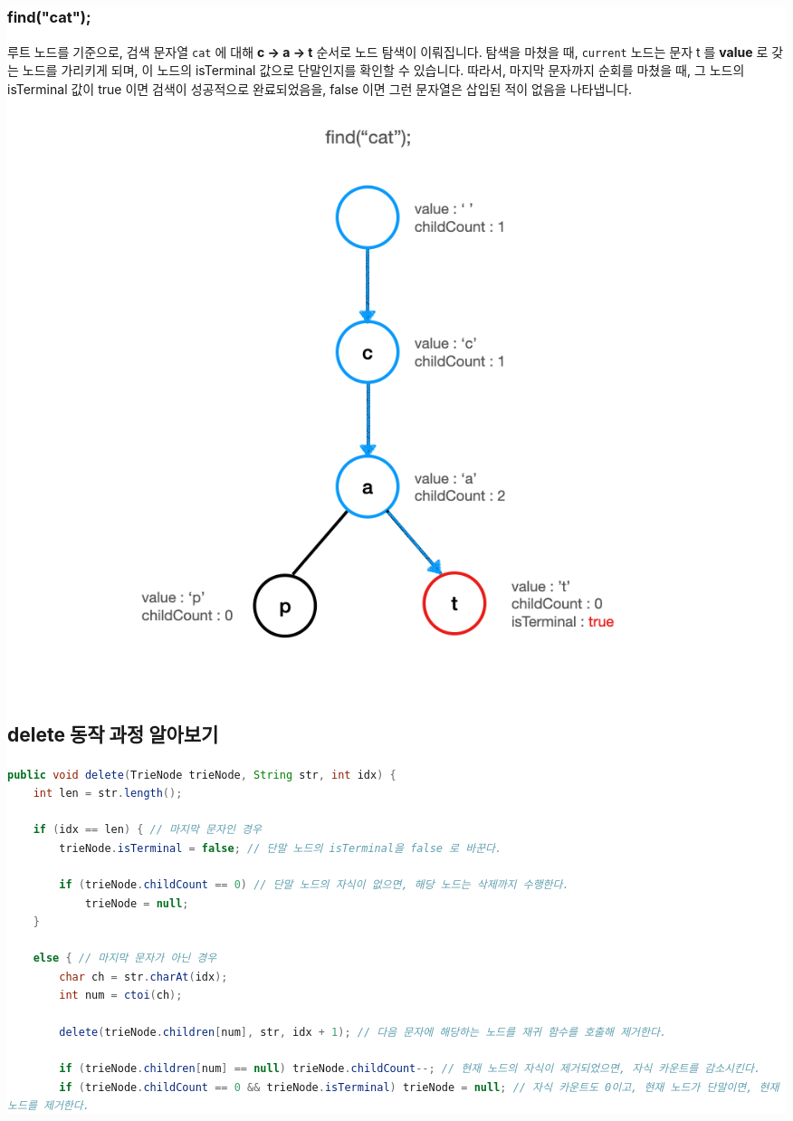### find("cat");

루트 노드를 기준으로, 검색 문자열 `cat` 에 대해 **c → a → t** 순서로 노드 탐색이 이뤄집니다. 탐색을 마쳤을 때, `current` 노드는 문자 t 를 **value** 로 갖는 노드를 가리키게 되며, 이 노드의 isTerminal 값으로 단말인지를 확인할 수 있습니다. 따라서, 마지막 문자까지 순회를 마쳤을 때, 그 노드의 isTerminal 값이 true 이면 검색이 성공적으로 완료되었음을, false 이면 그런 문자열은 삽입된 적이 없음을 나타냅니다.

![/assets/images/알고리즘_트라이(Trie)-10.png](/assets/images/알고리즘_트라이(Trie)-10.png)

## delete 동작 과정 알아보기

```java
public void delete(TrieNode trieNode, String str, int idx) {
    int len = str.length();

    if (idx == len) { // 마지막 문자인 경우
        trieNode.isTerminal = false; // 단말 노드의 isTerminal을 false 로 바꾼다.

        if (trieNode.childCount == 0) // 단말 노드의 자식이 없으면, 해당 노드는 삭제까지 수행한다.
            trieNode = null;
    }

    else { // 마지막 문자가 아닌 경우
        char ch = str.charAt(idx);
        int num = ctoi(ch);

        delete(trieNode.children[num], str, idx + 1); // 다음 문자에 해당하는 노드를 재귀 함수를 호출해 제거한다.

        if (trieNode.children[num] == null) trieNode.childCount--; // 현재 노드의 자식이 제거되었으면, 자식 카운트를 감소시킨다.
        if (trieNode.childCount == 0 && trieNode.isTerminal) trieNode = null; // 자식 카운트도 0이고, 현재 노드가 단말이면, 현재 노드를 제거한다.
```